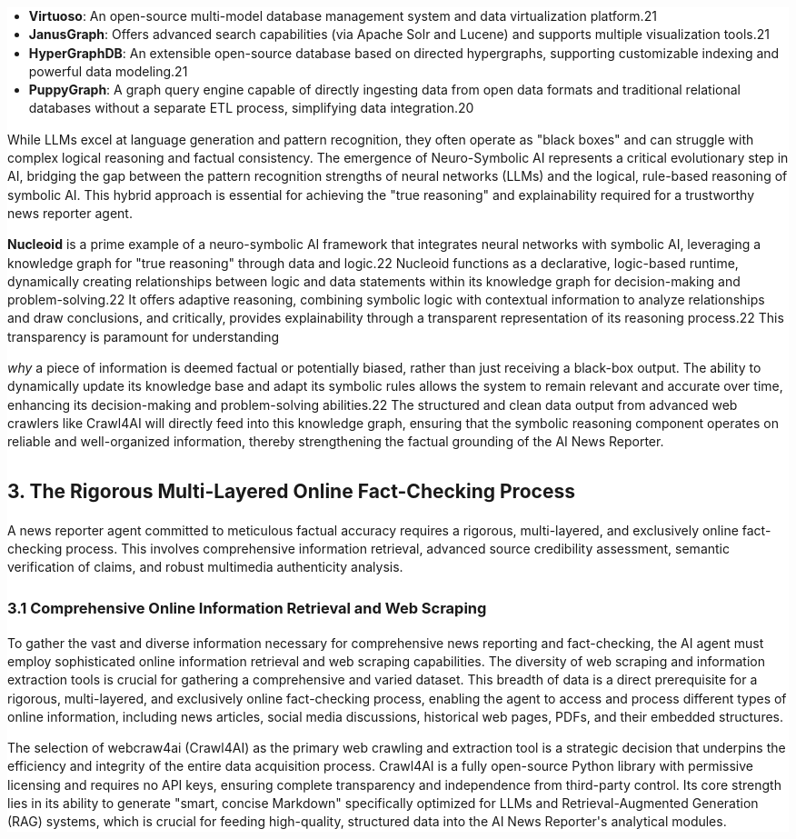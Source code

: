* **Virtuoso**: An open-source multi-model database management system and data virtualization platform.21  
* **JanusGraph**: Offers advanced search capabilities (via Apache Solr and Lucene) and supports multiple visualization tools.21  
* **HyperGraphDB**: An extensible open-source database based on directed hypergraphs, supporting customizable indexing and powerful data modeling.21  
* **PuppyGraph**: A graph query engine capable of directly ingesting data from open data formats and traditional relational databases without a separate ETL process, simplifying data integration.20

While LLMs excel at language generation and pattern recognition, they often operate as "black boxes" and can struggle with complex logical reasoning and factual consistency. The emergence of Neuro-Symbolic AI represents a critical evolutionary step in AI, bridging the gap between the pattern recognition strengths of neural networks (LLMs) and the logical, rule-based reasoning of symbolic AI. This hybrid approach is essential for achieving the "true reasoning" and explainability required for a trustworthy news reporter agent.

**Nucleoid** is a prime example of a neuro-symbolic AI framework that integrates neural networks with symbolic AI, leveraging a knowledge graph for "true reasoning" through data and logic.22 Nucleoid functions as a declarative, logic-based runtime, dynamically creating relationships between logic and data statements within its knowledge graph for decision-making and problem-solving.22 It offers adaptive reasoning, combining symbolic logic with contextual information to analyze relationships and draw conclusions, and critically, provides explainability through a transparent representation of its reasoning process.22 This transparency is paramount for understanding

*why* a piece of information is deemed factual or potentially biased, rather than just receiving a black-box output. The ability to dynamically update its knowledge base and adapt its symbolic rules allows the system to remain relevant and accurate over time, enhancing its decision-making and problem-solving abilities.22 The structured and clean data output from advanced web crawlers like Crawl4AI will directly feed into this knowledge graph, ensuring that the symbolic reasoning component operates on reliable and well-organized information, thereby strengthening the factual grounding of the AI News Reporter.

## **3\. The Rigorous Multi-Layered Online Fact-Checking Process**

A news reporter agent committed to meticulous factual accuracy requires a rigorous, multi-layered, and exclusively online fact-checking process. This involves comprehensive information retrieval, advanced source credibility assessment, semantic verification of claims, and robust multimedia authenticity analysis.

### **3.1 Comprehensive Online Information Retrieval and Web Scraping**

To gather the vast and diverse information necessary for comprehensive news reporting and fact-checking, the AI agent must employ sophisticated online information retrieval and web scraping capabilities. The diversity of web scraping and information extraction tools is crucial for gathering a comprehensive and varied dataset. This breadth of data is a direct prerequisite for a rigorous, multi-layered, and exclusively online fact-checking process, enabling the agent to access and process different types of online information, including news articles, social media discussions, historical web pages, PDFs, and their embedded structures.

The selection of webcraw4ai (Crawl4AI) as the primary web crawling and extraction tool is a strategic decision that underpins the efficiency and integrity of the entire data acquisition process. Crawl4AI is a fully open-source Python library with permissive licensing and requires no API keys, ensuring complete transparency and independence from third-party control. Its core strength lies in its ability to generate "smart, concise Markdown" specifically optimized for LLMs and Retrieval-Augmented Generation (RAG) systems, which is crucial for feeding high-quality, structured data into the AI News Reporter's analytical modules.
